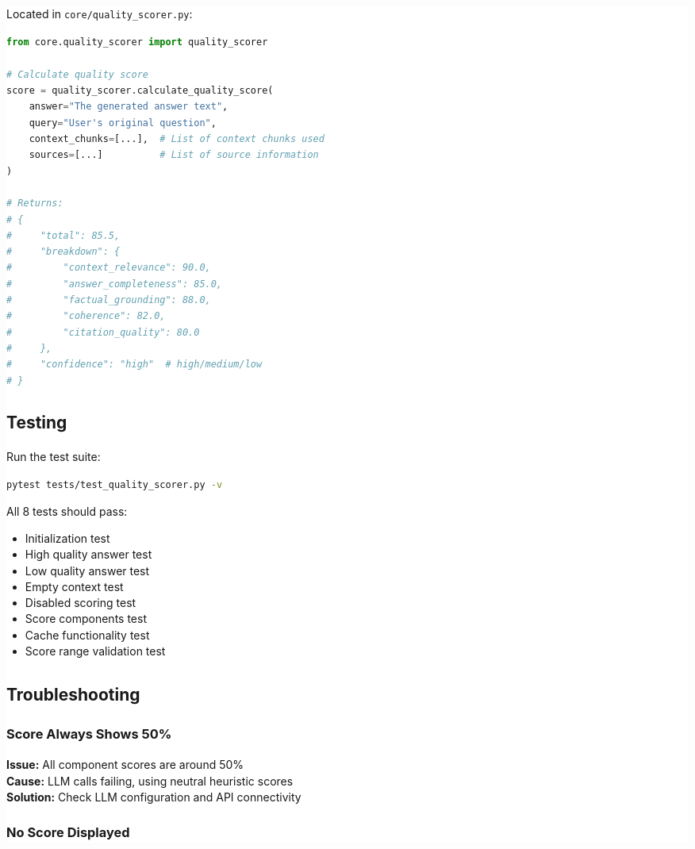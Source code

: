 Located in `core/quality_scorer.py`:

```python
from core.quality_scorer import quality_scorer

# Calculate quality score
score = quality_scorer.calculate_quality_score(
    answer="The generated answer text",
    query="User's original question",
    context_chunks=[...],  # List of context chunks used
    sources=[...]          # List of source information
)

# Returns:
# {
#     "total": 85.5,
#     "breakdown": {
#         "context_relevance": 90.0,
#         "answer_completeness": 85.0,
#         "factual_grounding": 88.0,
#         "coherence": 82.0,
#         "citation_quality": 80.0
#     },
#     "confidence": "high"  # high/medium/low
# }
```

## Testing

Run the test suite:
```bash
pytest tests/test_quality_scorer.py -v
```

All 8 tests should pass:
- Initialization test
- High quality answer test
- Low quality answer test
- Empty context test
- Disabled scoring test
- Score components test
- Cache functionality test
- Score range validation test

## Troubleshooting

### Score Always Shows 50%

**Issue:** All component scores are around 50%  
**Cause:** LLM calls failing, using neutral heuristic scores  
**Solution:** Check LLM configuration and API connectivity

### No Score Displayed
